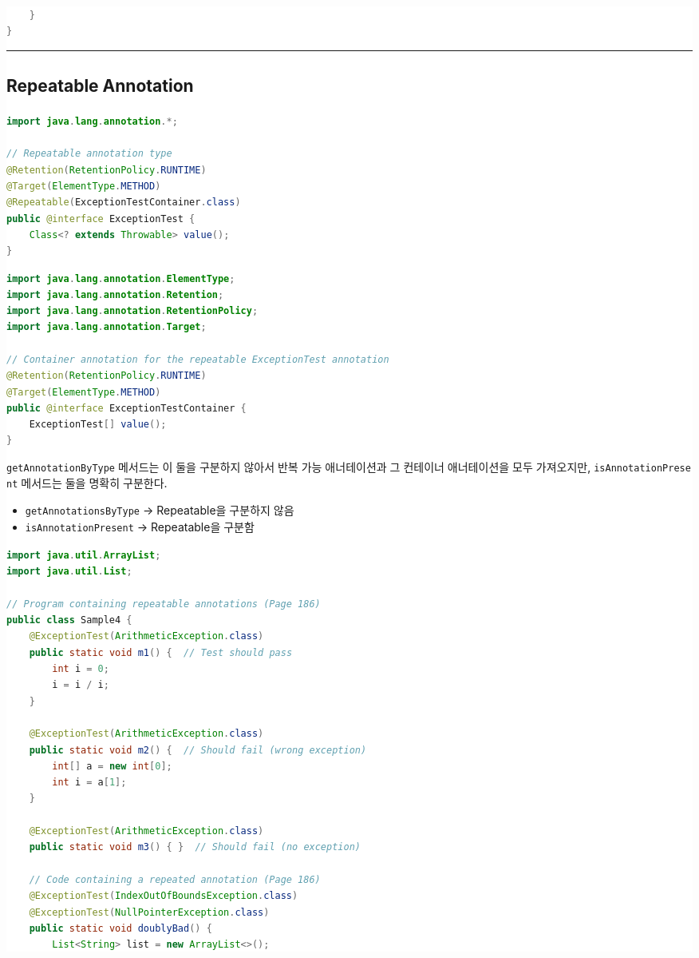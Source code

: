```java
    }
}
```

---

## Repeatable Annotation

```java
import java.lang.annotation.*;

// Repeatable annotation type
@Retention(RetentionPolicy.RUNTIME)
@Target(ElementType.METHOD)
@Repeatable(ExceptionTestContainer.class)
public @interface ExceptionTest {
    Class<? extends Throwable> value();
}
```

```java
import java.lang.annotation.ElementType;
import java.lang.annotation.Retention;
import java.lang.annotation.RetentionPolicy;
import java.lang.annotation.Target;

// Container annotation for the repeatable ExceptionTest annotation
@Retention(RetentionPolicy.RUNTIME)
@Target(ElementType.METHOD)
public @interface ExceptionTestContainer {
    ExceptionTest[] value();
}
```

`getAnnotationByType` 메서드는 이 둘을 구분하지 않아서 반복 가능 애너테이션과 그 컨테이너 애너테이션을 모두 가져오지만, `isAnnotationPresent` 메서드는 둘을 명확히 구분한다.

- `getAnnotationsByType` -> Repeatable을 구분하지 않음
- `isAnnotationPresent` -> Repeatable을 구분함

```java
import java.util.ArrayList;
import java.util.List;

// Program containing repeatable annotations (Page 186)
public class Sample4 {
    @ExceptionTest(ArithmeticException.class)
    public static void m1() {  // Test should pass
        int i = 0;
        i = i / i;
    }

    @ExceptionTest(ArithmeticException.class)
    public static void m2() {  // Should fail (wrong exception)
        int[] a = new int[0];
        int i = a[1];
    }

    @ExceptionTest(ArithmeticException.class)
    public static void m3() { }  // Should fail (no exception)

    // Code containing a repeated annotation (Page 186)
    @ExceptionTest(IndexOutOfBoundsException.class)
    @ExceptionTest(NullPointerException.class)
    public static void doublyBad() {
        List<String> list = new ArrayList<>();
```